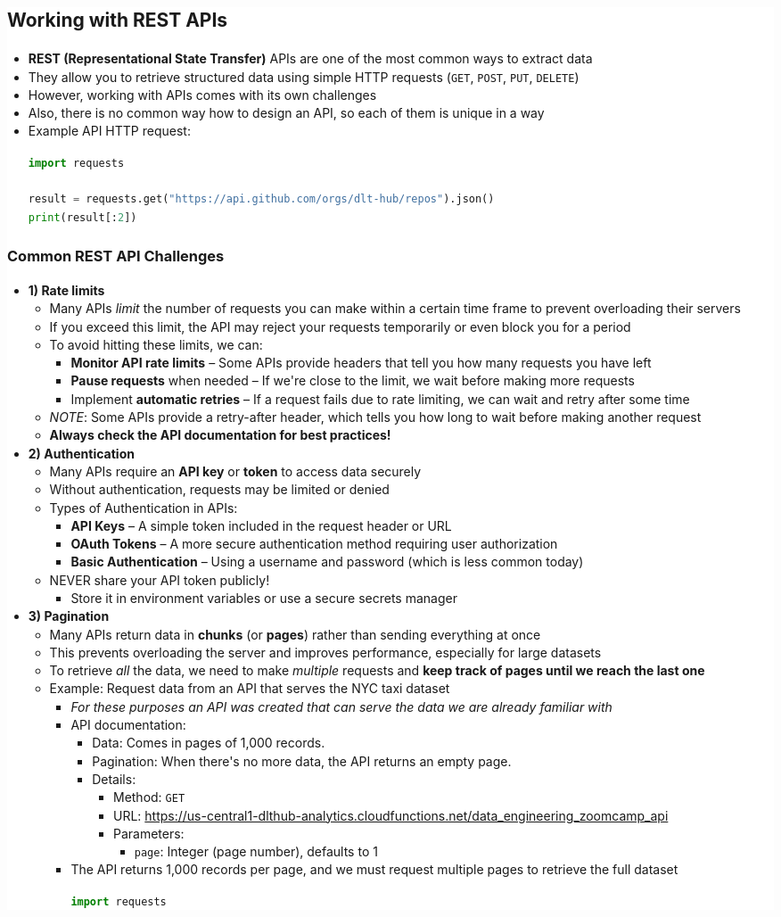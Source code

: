 
## Working with REST APIs
- **REST (Representational State Transfer)** APIs are one of the most common ways to extract data
- They allow you to retrieve structured data using simple HTTP requests (`GET`, `POST`, `PUT`, `DELETE`)
- However, working with APIs comes with its own challenges
- Also, there is no common way how to design an API, so each of them is unique in a way
- Example API HTTP request:
    ```Python
    import requests

    result = requests.get("https://api.github.com/orgs/dlt-hub/repos").json()
    print(result[:2])
    ```

### Common REST API Challenges
- **1\) Rate limits**
    - Many APIs *limit* the number of requests you can make within a certain time frame to prevent overloading their servers
    - If you exceed this limit, the API may reject your requests temporarily or even block you for a period
    - To avoid hitting these limits, we can:
        - **Monitor API rate limits**
            – Some APIs provide headers that tell you how many requests you have left
        - **Pause requests** when needed
            – If we're close to the limit, we wait before making more requests
        - Implement **automatic retries**
            – If a request fails due to rate limiting, we can wait and retry after some time
    - *NOTE*: Some APIs provide a retry-after header, which tells you how long to wait before making another request
    - **Always check the API documentation for best practices!**
- **2\) Authentication**
    - Many APIs require an **API key** or **token** to access data securely
    - Without authentication, requests may be limited or denied
    - Types of Authentication in APIs:
        - **API Keys** – A simple token included in the request header or URL
        - **OAuth Tokens** – A more secure authentication method requiring user authorization
        - **Basic Authentication** – Using a username and password (which is less common today)
    - NEVER share your API token publicly!
        - Store it in environment variables or use a secure secrets manager
- **3\) Pagination**
    - Many APIs return data in **chunks** (or **pages**) rather than sending everything at once
    - This prevents overloading the server and improves performance, especially for large datasets
    - To retrieve *all* the data, we need to make *multiple* requests and **keep track of pages until we reach the last one**
    - Example: Request data from an API that serves the NYC taxi dataset
        - *For these purposes an API was created that can serve the data we are already familiar with*
        - API documentation:
            - Data: Comes in pages of 1,000 records.
            - Pagination: When there's no more data, the API returns an empty page.
            - Details:
                - Method: `GET`
                - URL: https://us-central1-dlthub-analytics.cloudfunctions.net/data_engineering_zoomcamp_api
                - Parameters:
                    - `page`: Integer (page number), defaults to 1
        - The API returns 1,000 records per page, and we must request multiple pages to retrieve the full dataset
            ```Python
            import requests
